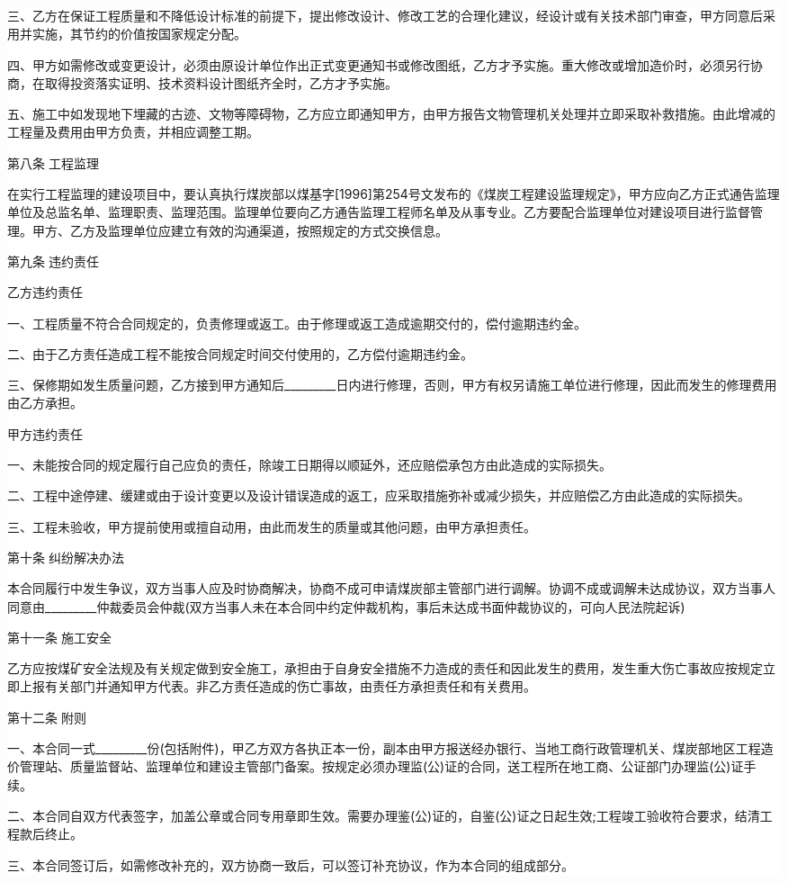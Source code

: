 
三、乙方在保证工程质量和不降低设计标准的前提下，提出修改设计、修改工艺的合理化建议，经设计或有关技术部门审查，甲方同意后采用并实施，其节约的价值按国家规定分配。


四、甲方如需修改或变更设计，必须由原设计单位作出正式变更通知书或修改图纸，乙方才予实施。重大修改或增加造价时，必须另行协商，在取得投资落实证明、技术资料设计图纸齐全时，乙方才予实施。


五、施工中如发现地下埋藏的古迹、文物等障碍物，乙方应立即通知甲方，由甲方报告文物管理机关处理并立即采取补救措施。由此增减的工程量及费用由甲方负责，并相应调整工期。


第八条 工程监理


在实行工程监理的建设项目中，要认真执行煤炭部以煤基字[1996]第254号文发布的《煤炭工程建设监理规定》，甲方应向乙方正式通告监理单位及总监名单、监理职责、监理范围。监理单位要向乙方通告监理工程师名单及从事专业。乙方要配合监理单位对建设项目进行监督管理。甲方、乙方及监理单位应建立有效的沟通渠道，按照规定的方式交换信息。


第九条 违约责任


乙方违约责任


一、工程质量不符合合同规定的，负责修理或返工。由于修理或返工造成逾期交付的，偿付逾期违约金。


二、由于乙方责任造成工程不能按合同规定时间交付使用的，乙方偿付逾期违约金。


三、保修期如发生质量问题，乙方接到甲方通知后_________日内进行修理，否则，甲方有权另请施工单位进行修理，因此而发生的修理费用由乙方承担。


甲方违约责任


一、未能按合同的规定履行自己应负的责任，除竣工日期得以顺延外，还应赔偿承包方由此造成的实际损失。


二、工程中途停建、缓建或由于设计变更以及设计错误造成的返工，应采取措施弥补或减少损失，并应赔偿乙方由此造成的实际损失。


三、工程未验收，甲方提前使用或擅自动用，由此而发生的质量或其他问题，由甲方承担责任。


第十条 纠纷解决办法


本合同履行中发生争议，双方当事人应及时协商解决，协商不成可申请煤炭部主管部门进行调解。协调不成或调解未达成协议，双方当事人同意由_________仲裁委员会仲裁(双方当事人未在本合同中约定仲裁机构，事后未达成书面仲裁协议的，可向人民法院起诉)


第十一条 施工安全


乙方应按煤矿安全法规及有关规定做到安全施工，承担由于自身安全措施不力造成的责任和因此发生的费用，发生重大伤亡事故应按规定立即上报有关部门并通知甲方代表。非乙方责任造成的伤亡事故，由责任方承担责任和有关费用。


第十二条 附则


一、本合同一式_________份(包括附件)，甲乙方双方各执正本一份，副本由甲方报送经办银行、当地工商行政管理机关、煤炭部地区工程造价管理站、质量监督站、监理单位和建设主管部门备案。按规定必须办理监(公)证的合同，送工程所在地工商、公证部门办理监(公)证手续。


二、本合同自双方代表签字，加盖公章或合同专用章即生效。需要办理鉴(公)证的，自鉴(公)证之日起生效;工程竣工验收符合要求，结清工程款后终止。


三、本合同签订后，如需修改补充的，双方协商一致后，可以签订补充协议，作为本合同的组成部分。

